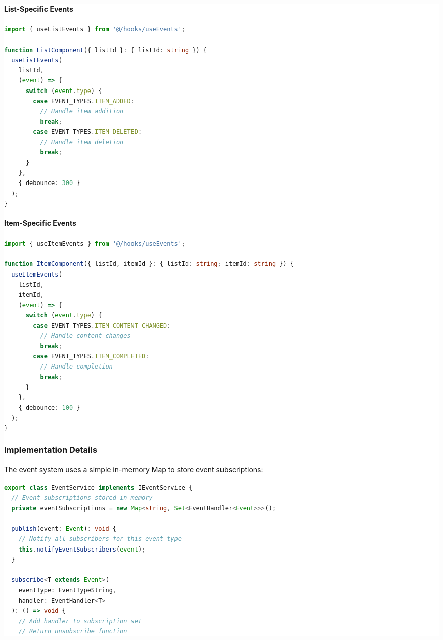 #### List-Specific Events
```typescript
import { useListEvents } from '@/hooks/useEvents';

function ListComponent({ listId }: { listId: string }) {
  useListEvents(
    listId,
    (event) => {
      switch (event.type) {
        case EVENT_TYPES.ITEM_ADDED:
          // Handle item addition
          break;
        case EVENT_TYPES.ITEM_DELETED:
          // Handle item deletion
          break;
      }
    },
    { debounce: 300 }
  );
}
```

#### Item-Specific Events
```typescript
import { useItemEvents } from '@/hooks/useEvents';

function ItemComponent({ listId, itemId }: { listId: string; itemId: string }) {
  useItemEvents(
    listId,
    itemId,
    (event) => {
      switch (event.type) {
        case EVENT_TYPES.ITEM_CONTENT_CHANGED:
          // Handle content changes
          break;
        case EVENT_TYPES.ITEM_COMPLETED:
          // Handle completion
          break;
      }
    },
    { debounce: 100 }
  );
}
```

### Implementation Details

The event system uses a simple in-memory Map to store event subscriptions:

```typescript
export class EventService implements IEventService {
  // Event subscriptions stored in memory
  private eventSubscriptions = new Map<string, Set<EventHandler<Event>>>();

  publish(event: Event): void {
    // Notify all subscribers for this event type
    this.notifyEventSubscribers(event);
  }

  subscribe<T extends Event>(
    eventType: EventTypeString,
    handler: EventHandler<T>
  ): () => void {
    // Add handler to subscription set
    // Return unsubscribe function
```